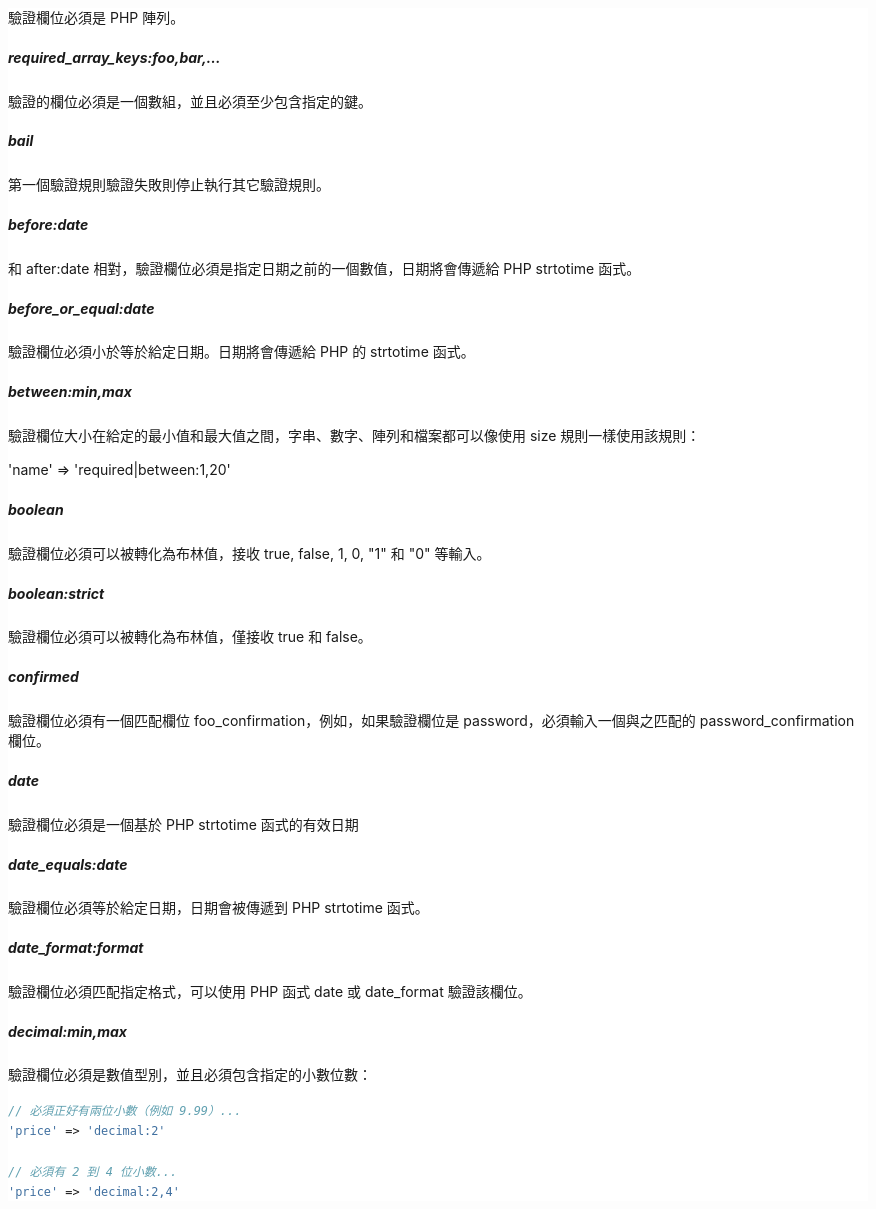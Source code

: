 驗證欄位必須是 PHP 陣列。

##### required_array_keys:foo,bar,…

驗證的欄位必須是一個數組，並且必須至少包含指定的鍵。

##### bail

第一個驗證規則驗證失敗則停止執行其它驗證規則。

##### before:date

和 after:date 相對，驗證欄位必須是指定日期之前的一個數值，日期將會傳遞給 PHP strtotime 函式。

##### before_or_equal:date

驗證欄位必須小於等於給定日期。日期將會傳遞給 PHP 的 strtotime 函式。

##### between:min,max

驗證欄位大小在給定的最小值和最大值之間，字串、數字、陣列和檔案都可以像使用 size 規則一樣使用該規則：

'name' => 'required|between:1,20'

##### boolean

驗證欄位必須可以被轉化為布林值，接收 true, false, 1, 0, "1" 和 "0" 等輸入。

##### boolean:strict

驗證欄位必須可以被轉化為布林值，僅接收 true 和 false。

##### confirmed

驗證欄位必須有一個匹配欄位 foo_confirmation，例如，如果驗證欄位是 password，必須輸入一個與之匹配的 password_confirmation 欄位。

##### date

驗證欄位必須是一個基於 PHP strtotime 函式的有效日期

##### date_equals:date

驗證欄位必須等於給定日期，日期會被傳遞到 PHP strtotime 函式。

##### date_format:format

驗證欄位必須匹配指定格式，可以使用 PHP 函式 date 或 date_format 驗證該欄位。

##### decimal:min,max

驗證欄位必須是數值型別，並且必須包含指定的小數位數：

```php
// 必須正好有兩位小數（例如 9.99）...
'price' => 'decimal:2'

// 必須有 2 到 4 位小數...
'price' => 'decimal:2,4'
```
